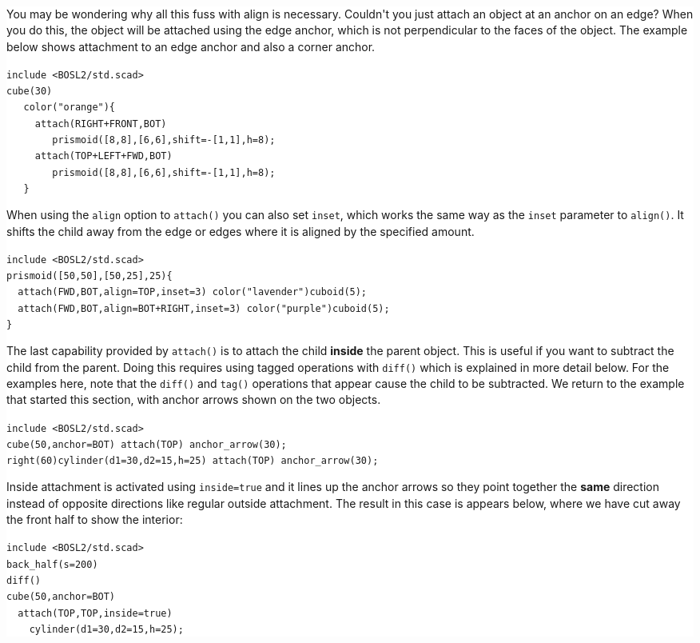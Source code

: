 You may be wondering why all this fuss with align is necessary.
Couldn't you just attach an object at an anchor on an edge?  When you
do this, the object will be attached using the edge anchor, which is
not perpendicular to the faces of the object.  The example below shows
attachment to an edge anchor and also a corner anchor.  

```openscad-3D
include <BOSL2/std.scad>
cube(30)
   color("orange"){
     attach(RIGHT+FRONT,BOT) 
        prismoid([8,8],[6,6],shift=-[1,1],h=8);
     attach(TOP+LEFT+FWD,BOT)
        prismoid([8,8],[6,6],shift=-[1,1],h=8);
   }
```

When using the `align` option to `attach()` you can also set `inset`,
which works the same way as the `inset` parameter to `align()`.  It
shifts the child away from the edge or edges where it is aligned by
the specified amount.  

```openscad-3D
include <BOSL2/std.scad>
prismoid([50,50],[50,25],25){
  attach(FWD,BOT,align=TOP,inset=3) color("lavender")cuboid(5);
  attach(FWD,BOT,align=BOT+RIGHT,inset=3) color("purple")cuboid(5);
}
```

The last capability provided by `attach()` is to attach the child
**inside** the parent object.  This is useful if you want to subtract
the child from the parent.  Doing this requires using tagged
operations with `diff()` which is explained in more detail below. 
For the examples here, note that the `diff()` and `tag()` operations
that appear cause the child to be subtracted.  We return to the
example that started this section, with anchor arrows shown on the two
objects.  

```openscad-3D
include <BOSL2/std.scad>
cube(50,anchor=BOT) attach(TOP) anchor_arrow(30);
right(60)cylinder(d1=30,d2=15,h=25) attach(TOP) anchor_arrow(30);
```

Inside attachment is activated using `inside=true` and it lines up the
anchor arrows so they point together the **same** direction instead of
opposite directions like regular outside attachment.  The result in
this case is appears below, where we have cut away the front half to
show the interior: 

```openscad-3D
include <BOSL2/std.scad>
back_half(s=200)
diff()
cube(50,anchor=BOT)
  attach(TOP,TOP,inside=true)
    cylinder(d1=30,d2=15,h=25);
```
